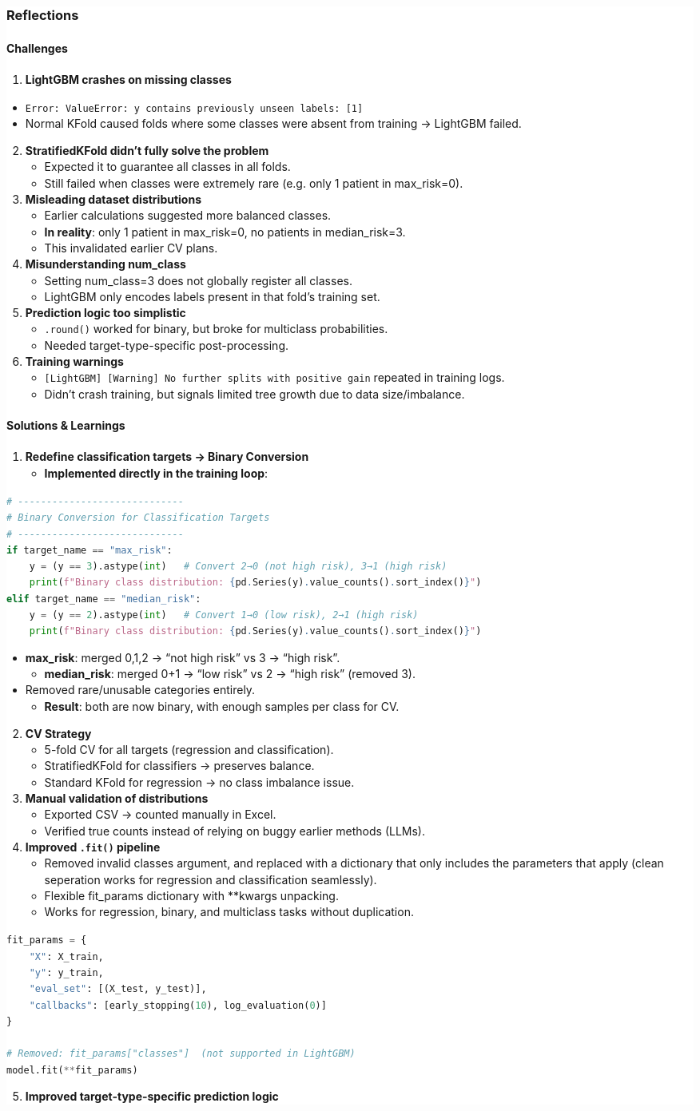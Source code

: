 ### Reflections
#### Challenges
1. **LightGBM crashes on missing classes**
  - `Error: ValueError: y contains previously unseen labels: [1]`
  - Normal KFold caused folds where some classes were absent from training → LightGBM failed.
2. **StratifiedKFold didn’t fully solve the problem**
	- Expected it to guarantee all classes in all folds.
	-	Still failed when classes were extremely rare (e.g. only 1 patient in max_risk=0).
3. **Misleading dataset distributions**
	-	Earlier calculations suggested more balanced classes.
	-	**In reality**: only 1 patient in max_risk=0, no patients in median_risk=3.
	-	This invalidated earlier CV plans.
4. **Misunderstanding num_class**
	-	Setting num_class=3 does not globally register all classes.
	-	LightGBM only encodes labels present in that fold’s training set.
5. **Prediction logic too simplistic**
	-	`.round()` worked for binary, but broke for multiclass probabilities.
	-	Needed target-type-specific post-processing.
6. **Training warnings**
	-	`[LightGBM] [Warning] No further splits with positive gain` repeated in training logs.
	-	Didn’t crash training, but signals limited tree growth due to data size/imbalance.
#### Solutions & Learnings
1. **Redefine classification targets → Binary Conversion**
	-	**Implemented directly in the training loop**:
```python
# -----------------------------
# Binary Conversion for Classification Targets
# -----------------------------
if target_name == "max_risk":
    y = (y == 3).astype(int)   # Convert 2→0 (not high risk), 3→1 (high risk)
    print(f"Binary class distribution: {pd.Series(y).value_counts().sort_index()}")
elif target_name == "median_risk":
    y = (y == 2).astype(int)   # Convert 1→0 (low risk), 2→1 (high risk)
    print(f"Binary class distribution: {pd.Series(y).value_counts().sort_index()}")
```
  - **max_risk**: merged 0,1,2 → “not high risk” vs 3 → “high risk”.
	- **median_risk**: merged 0+1 → “low risk” vs 2 → “high risk” (removed 3).
  - Removed rare/unusable categories entirely.
	-	**Result**: both are now binary, with enough samples per class for CV.
2. **CV Strategy**
	-	5-fold CV for all targets (regression and classification).
	-	StratifiedKFold for classifiers → preserves balance.
	-	Standard KFold for regression → no class imbalance issue.
3. **Manual validation of distributions**
	-	Exported CSV → counted manually in Excel.
	-	Verified true counts instead of relying on buggy earlier methods (LLMs).
4. **Improved `.fit()` pipeline**
	-	Removed invalid classes argument, and replaced with a dictionary that only includes the parameters that apply (clean seperation works for regression and classification seamlessly).
	-	Flexible fit_params dictionary with **kwargs unpacking.
	-	Works for regression, binary, and multiclass tasks without duplication.
```python
fit_params = {
    "X": X_train,
    "y": y_train,
    "eval_set": [(X_test, y_test)],
    "callbacks": [early_stopping(10), log_evaluation(0)]
}

# Removed: fit_params["classes"]  (not supported in LightGBM)
model.fit(**fit_params)
```
5. **Improved target-type-specific prediction logic**